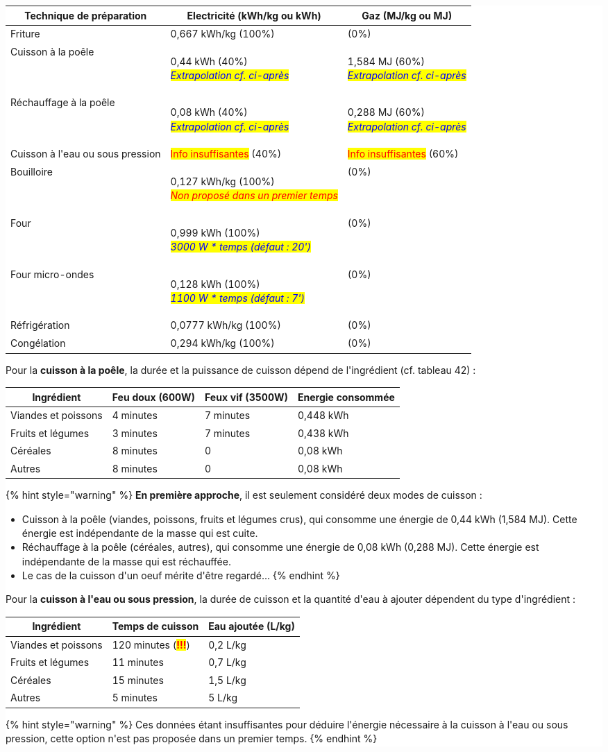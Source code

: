 | Technique de préparation         | Electricité (kWh/kg ou kWh)                                                                              | Gaz (MJ/kg ou MJ)                                                                             |
| -------------------------------- | -------------------------------------------------------------------------------------------------------- | --------------------------------------------------------------------------------------------- |
| Friture                          | 0,667 kWh/kg (100%)                                                                                      | (0%)                                                                                          |
| Cuisson à la poêle               | <p>0,44 kWh (40%)<br><em><mark style="color:blue;">Extrapolation cf. ci-après</mark></em></p>            | <p>1,584 MJ (60%)<br><em><mark style="color:blue;">Extrapolation cf. ci-après</mark></em></p> |
| Réchauffage à la poêle           | <p>0,08 kWh (40%)<br><em><mark style="color:blue;">Extrapolation cf. ci-après</mark></em></p>            | <p>0,288 MJ (60%)<br><em><mark style="color:blue;">Extrapolation cf. ci-après</mark></em></p> |
| Cuisson à l'eau ou sous pression | <mark style="color:red;">Info insuffisantes</mark> (40%)                                                 | <mark style="color:red;">Info insuffisantes</mark> (60%)                                      |
| Bouilloire                       | <p>0,127 kWh/kg (100%)<br><em><mark style="color:red;">Non proposé dans un premier temps</mark></em></p> | (0%)                                                                                          |
| Four                             | <p>0,999 kWh (100%)<br><em><mark style="color:blue;">3000 W * temps (défaut : 20')</mark></em></p>       | (0%)                                                                                          |
| Four micro-ondes                 | <p>0,128 kWh (100%)<br><em><mark style="color:blue;">1100 W * temps (défaut : 7')</mark></em></p>        | (0%)                                                                                          |
| Réfrigération                    | 0,0777 kWh/kg (100%)                                                                                     | (0%)                                                                                          |
| Congélation                      | 0,294 kWh/kg (100%)                                                                                      | (0%)                                                                                          |

Pour la **cuisson à la poêle**, la durée et la puissance de cuisson dépend de l'ingrédient (cf. tableau 42) :&#x20;

| Ingrédient          | Feu doux (600W) | Feux vif (3500W) | Energie consommée |
| ------------------- | --------------- | ---------------- | ----------------- |
| Viandes et poissons |  4 minutes      | 7 minutes        | 0,448 kWh         |
| Fruits et légumes   | 3 minutes       | 7 minutes        | 0,438 kWh         |
| Céréales            | 8 minutes       | 0                | 0,08 kWh          |
| Autres              | 8 minutes       | 0                | 0,08 kWh          |

{% hint style="warning" %}
**En première approche**, il est seulement considéré deux modes de cuisson :&#x20;

* Cuisson à la poêle (viandes, poissons, fruits et légumes crus), qui consomme une énergie de 0,44 kWh (1,584 MJ). Cette énergie est indépendante de la masse qui est cuite.&#x20;
* Réchauffage à la poêle (céréales, autres), qui consomme une énergie de 0,08 kWh (0,288 MJ). Cette énergie est indépendante de la masse qui est réchauffée.
* Le cas de la cuisson d'un oeuf mérite d'être regardé...
{% endhint %}

Pour la **cuisson à l'eau ou sous pression**, la durée de cuisson et la quantité d'eau à ajouter dépendent du type d'ingrédient :&#x20;

| Ingrédient          | Temps de cuisson                                      | Eau ajoutée (L/kg) |
| ------------------- | ----------------------------------------------------- | ------------------ |
| Viandes et poissons | 120 minutes (<mark style="color:red;">**!!!**</mark>) | 0,2 L/kg           |
| Fruits et légumes   | 11 minutes                                            | 0,7 L/kg           |
| Céréales            | 15 minutes                                            | 1,5 L/kg           |
| Autres              | 5 minutes                                             | 5 L/kg             |

{% hint style="warning" %}
Ces données étant insuffisantes pour déduire l'énergie nécessaire à la cuisson à l'eau ou sous pression, cette option n'est pas proposée dans un premier temps.
{% endhint %}
